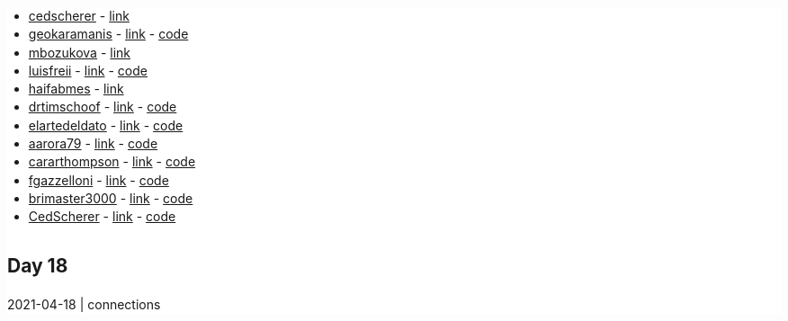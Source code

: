 - [cedscherer](https://twitter.com/CedScherer) - [link](https://twitter.com/CedScherer/status/1383438991920287746?s=20)
- [geokaramanis](https://twitter.com/geokaramanis) - [link](https://twitter.com/geokaramanis/status/1383447010234175488?s=20) - [code](https://t.co/HNQp92ckxD?amp=1)
- [mbozukova](https://twitter.com/MBozukova) - [link](https://twitter.com/MBozukova/status/1383501821159755776?s=20)
- [luisfreii](https://twitter.com/Luisfreii) - [link](https://twitter.com/Luisfreii/status/1383591529860591616?s=20) - [code](https://t.co/PSC0FTb5Zz?amp=1)
- [haifabmes](https://twitter.com/haifabmes) - [link](https://twitter.com/haifabmes/status/1383463761890091009?s=20)
- [drtimschoof](https://twitter.com/drtimschoof) - [link](https://twitter.com/drtimschoof/status/1383627665135992833?s=20) - [code](https://t.co/lg1mNY8kGu?amp=1)
- [elartedeldato](https://twitter.com/elartedeldato) - [link](https://twitter.com/elartedeldato/status/1383335880505511946?s=20) - [code](https://t.co/7hNfLdUcMH?amp=1)
- [aarora79](https://twitter.com/aarora79) - [link](https://twitter.com/aarora79/status/1383621262912544769?s=20) - [code](https://t.co/GaGnZf5i3e?amp=1)
- [cararthompson](https://twitter.com/cararthompson) - [link](https://twitter.com/cararthompson/status/1383329510645329925?s=20) - [code](https://t.co/fU2ox1bWOI?amp=1)
- [fgazzelloni](https://twitter.com/FGazzelloni) - [link](https://twitter.com/FGazzelloni/status/1383480815917535234) - [code](https://github.com/Fgazzelloni/rstats-chart-challenge-2021/blob/main/day17_pop_culture/Pop_culture_day17.R)
- [brimaster3000](https://twitter.com/BriMaster3000) - [link](https://twitter.com/BriMaster3000/status/1383834592155635718?s=20) - [code](https://t.co/uvs83JRkDJ?amp=1)
- [CedScherer](https://twitter.com/CedScherer) - [link](https://twitter.com/CedScherer/status/1383438991920287746) - [code](https://github.com/Z3tt/30DayChartChallenge/blob/main/17_pop_culture/17_pop_culture.R)


## Day 18

2021-04-18 | connections
